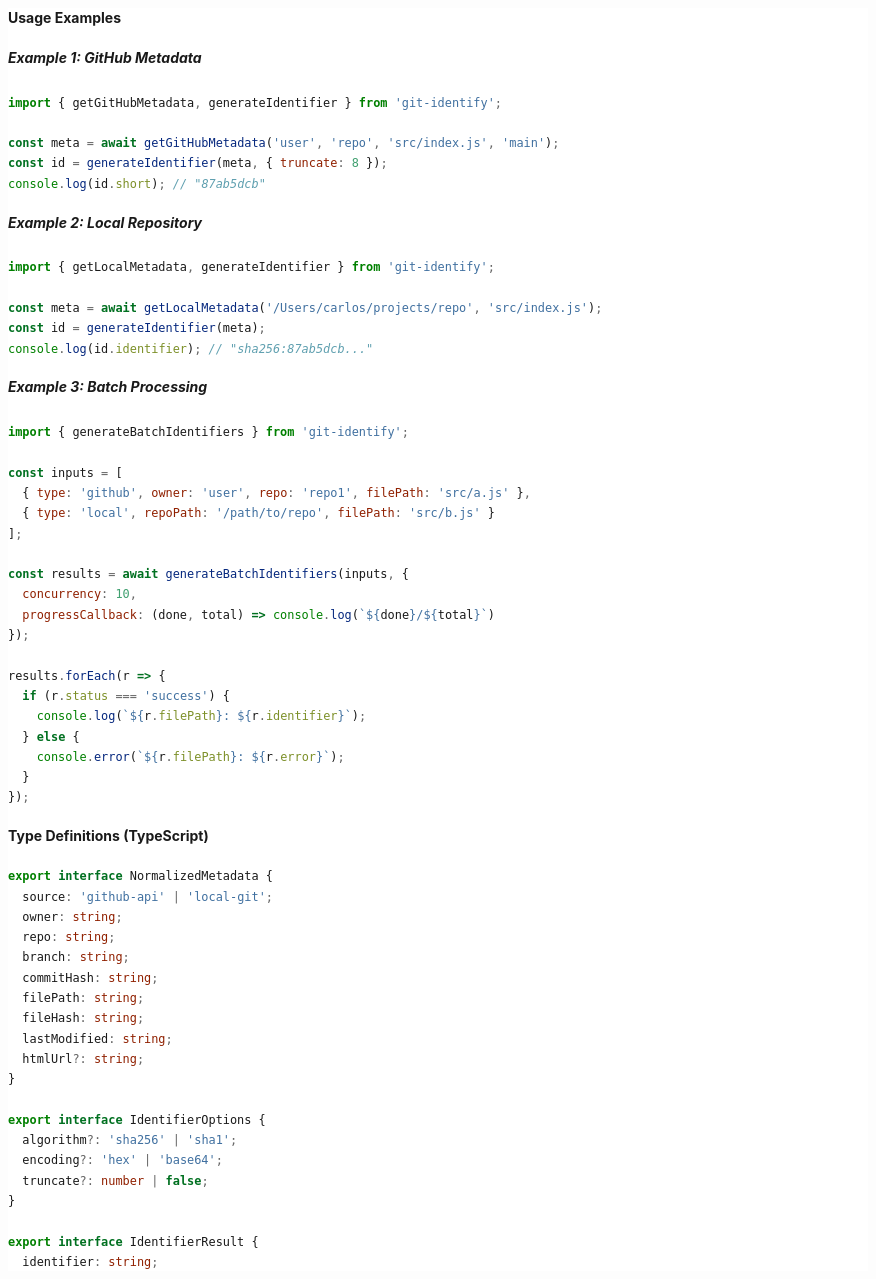#### Usage Examples

##### Example 1: GitHub Metadata
```javascript
import { getGitHubMetadata, generateIdentifier } from 'git-identify';

const meta = await getGitHubMetadata('user', 'repo', 'src/index.js', 'main');
const id = generateIdentifier(meta, { truncate: 8 });
console.log(id.short); // "87ab5dcb"
```

##### Example 2: Local Repository
```javascript
import { getLocalMetadata, generateIdentifier } from 'git-identify';

const meta = await getLocalMetadata('/Users/carlos/projects/repo', 'src/index.js');
const id = generateIdentifier(meta);
console.log(id.identifier); // "sha256:87ab5dcb..."
```

##### Example 3: Batch Processing
```javascript
import { generateBatchIdentifiers } from 'git-identify';

const inputs = [
  { type: 'github', owner: 'user', repo: 'repo1', filePath: 'src/a.js' },
  { type: 'local', repoPath: '/path/to/repo', filePath: 'src/b.js' }
];

const results = await generateBatchIdentifiers(inputs, {
  concurrency: 10,
  progressCallback: (done, total) => console.log(`${done}/${total}`)
});

results.forEach(r => {
  if (r.status === 'success') {
    console.log(`${r.filePath}: ${r.identifier}`);
  } else {
    console.error(`${r.filePath}: ${r.error}`);
  }
});
```

#### Type Definitions (TypeScript)
```typescript
export interface NormalizedMetadata {
  source: 'github-api' | 'local-git';
  owner: string;
  repo: string;
  branch: string;
  commitHash: string;
  filePath: string;
  fileHash: string;
  lastModified: string;
  htmlUrl?: string;
}

export interface IdentifierOptions {
  algorithm?: 'sha256' | 'sha1';
  encoding?: 'hex' | 'base64';
  truncate?: number | false;
}

export interface IdentifierResult {
  identifier: string;
```